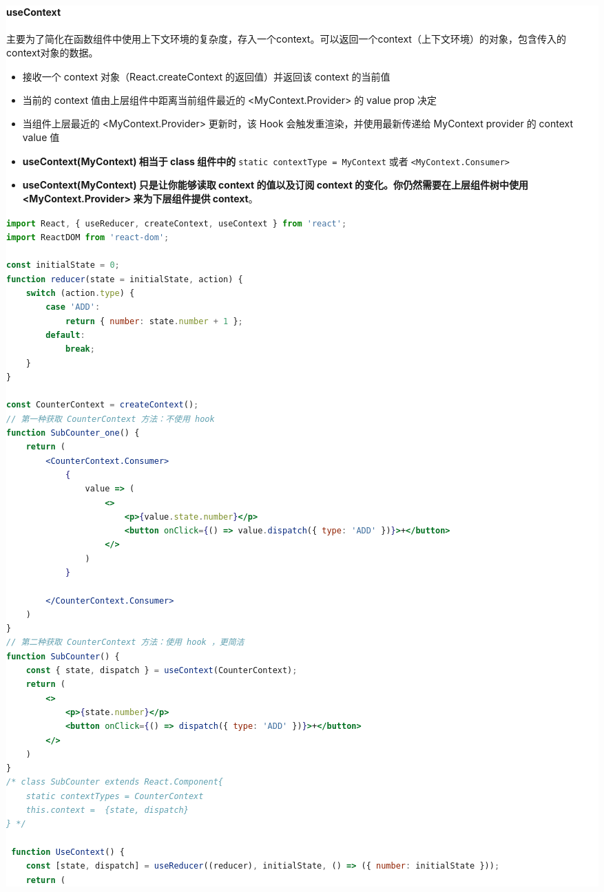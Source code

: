 #### useContext

主要为了简化在函数组件中使用上下文环境的复杂度，存入一个context。可以返回一个context（上下文环境）的对象，包含传入的context对象的数据。

- 接收一个 context 对象（React.createContext 的返回值）并返回该 context 的当前值

- 当前的 context 值由上层组件中距离当前组件最近的 <MyContext.Provider> 的 value prop 决定

- 当组件上层最近的 <MyContext.Provider> 更新时，该 Hook 会触发重渲染，并使用最新传递给 MyContext provider 的 context value 值

- **useContext(MyContext) 相当于 class 组件中的** `static contextType = MyContext` 或者 `<MyContext.Consumer>`

- **useContext(MyContext) 只是让你能够读取 context 的值以及订阅 context 的变化。你仍然需要在上层组件树中使用 <MyContext.Provider> 来为下层组件提供 context**。

```jsx
import React, { useReducer, createContext, useContext } from 'react';
import ReactDOM from 'react-dom';

const initialState = 0;
function reducer(state = initialState, action) {
    switch (action.type) {
        case 'ADD':
            return { number: state.number + 1 };
        default:
            break;
    }
}

const CounterContext = createContext();
// 第一种获取 CounterContext 方法：不使用 hook
function SubCounter_one() {
    return (
        <CounterContext.Consumer>
            {
                value => (
                    <>
                        <p>{value.state.number}</p>
                        <button onClick={() => value.dispatch({ type: 'ADD' })}>+</button>
                    </>
                )
            }

        </CounterContext.Consumer>
    )
}
// 第二种获取 CounterContext 方法：使用 hook ，更简洁
function SubCounter() {
    const { state, dispatch } = useContext(CounterContext);
    return (
        <>
            <p>{state.number}</p>
            <button onClick={() => dispatch({ type: 'ADD' })}>+</button>
        </>
    )
}
/* class SubCounter extends React.Component{
    static contextTypes = CounterContext
    this.context =  {state, dispatch}
} */

 function UseContext() {
    const [state, dispatch] = useReducer((reducer), initialState, () => ({ number: initialState }));
    return (
```